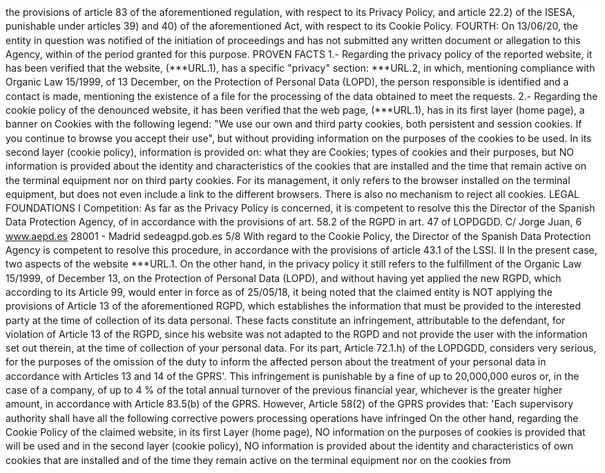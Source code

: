 the provisions of article 83 of the aforementioned regulation, with respect to its Privacy Policy, and
article 22.2) of the ISESA, punishable under articles 39) and 40) of
the aforementioned Act, with respect to its Cookie Policy.
FOURTH: On 13/06/20, the entity in question was notified of the initiation of proceedings and has not submitted any written document or allegation to this Agency, within
of the period granted for this purpose.
PROVEN FACTS
1.- Regarding the privacy policy of the reported website, it has been verified
that the website, (\*\*\*URL.1), has a specific "privacy" section: \*\*\*URL.2,
in which, mentioning compliance with Organic Law 15/1999, of 13 December, on the Protection of Personal Data (LOPD), the person responsible is identified and a contact is made, mentioning the existence of a file for the
processing of the data obtained to meet the requests.
2.- Regarding the cookie policy of the denounced website, it has been verified that
the web page, (\*\*\*URL.1), has in its first layer (home page), a banner on
Cookies with the following legend: "We use our own and third party cookies, both persistent and session cookies. If you continue to browse you accept their use", but without providing
information on the purposes of the cookies to be used.
In its second layer (cookie policy), information is provided on: what they are
Cookies; types of cookies and their purposes, but NO information is provided
about the identity and characteristics of the cookies that are installed and the time
that remain active on the terminal equipment nor on third party cookies. For its management, it only refers to the browser installed on the terminal equipment, but does not even include a link to the different browsers. There is also no mechanism to reject all cookies.
LEGAL FOUNDATIONS
I
Competition:
As far as the Privacy Policy is concerned, it is competent to resolve this
the Director of the Spanish Data Protection Agency, of
in accordance with the provisions of art. 58.2 of the RGPD in art. 47 of LOPDGDD.
C/ Jorge Juan, 6 www.aepd.es
28001 - Madrid sedeagpd.gob.es
5/8
With regard to the Cookie Policy, the Director of the Spanish Data Protection Agency is competent to resolve this procedure, in accordance
with the provisions of article 43.1 of the LSSI.
II
In the present case, two aspects of the website \*\*\*URL.1.
On the other hand, in the privacy policy it still refers to the fulfillment of the Organic Law 15/1999, of December 13, on the Protection of Personal Data
(LOPD), and without having yet applied the new RGPD, which according to its Article 99, would enter
in force as of 25/05/18, it being noted that the claimed entity is NOT applying the provisions of Article 13 of the aforementioned RGPD, which establishes the information that must be provided to the interested party at the time of collection of its data
personal.
These facts constitute an infringement, attributable to the defendant, for violation of Article 13 of the RGPD, since his website was not adapted to the RGPD and not
provide the user with the information set out therein, at the time of
collection of your personal data.
For its part, Article 72.1.h) of the LOPDGDD, considers very serious, for the purposes of
the omission of the duty to inform the affected person about the treatment of
your personal data in accordance with Articles 13 and 14 of the GPRS'.
This infringement is punishable by a fine of up to 20,000,000 euros or, in the case of a company, of up to 4 % of the total annual turnover of the previous financial year, whichever is the greater
higher amount, in accordance with Article 83.5(b) of the GPRS.
However, Article 58(2) of the GPRS provides that: 'Each supervisory authority shall have all the following corrective powers
processing operations have infringed
On the other hand, regarding the Cookie Policy of the claimed website, in its first
Layer (home page), NO information on the purposes of cookies is provided
that will be used and in the second layer (cookie policy), NO information is provided about the identity and characteristics of own cookies that are installed and of the
time they remain active on the terminal equipment nor on the cookies from